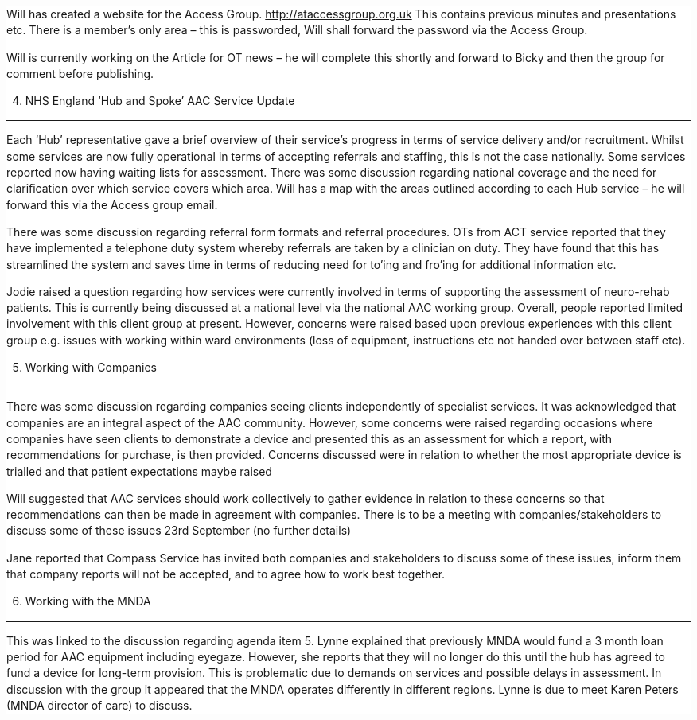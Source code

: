 Will has created a website for the Access Group. http://ataccessgroup.org.uk This contains previous minutes and presentations etc. There is a member’s only area – this is passworded, Will shall forward the password via the Access Group.

Will is currently working on the Article for OT news – he will complete this shortly and forward to Bicky and then the group for comment before publishing.

4. NHS England ‘Hub and Spoke’ AAC Service Update
------------------

Each ‘Hub’ representative gave a brief overview of their service’s progress in terms of service delivery and/or recruitment. Whilst some services are now fully operational in terms of accepting referrals and staffing, this is not the case nationally.  Some services reported now having waiting lists for assessment. There was some discussion regarding national coverage and the need for clarification over which service covers which area. Will has a map with the areas outlined according to each Hub service – he will forward this via the Access group email.

There was some discussion regarding referral form formats and referral procedures.  OTs from ACT service reported that they have implemented a telephone duty system whereby referrals are taken by a clinician on duty. They have found that this has streamlined the system and saves time in terms of reducing need for to’ing and fro’ing for additional information etc. 

Jodie raised a question regarding how services were currently involved in terms of supporting the assessment of neuro-rehab patients.  This is currently being discussed at a national level via the national AAC working group. Overall, people reported limited involvement with this client group at present. However, concerns were raised based upon previous experiences with this client group e.g. issues with working within ward environments (loss of equipment, instructions etc not handed over between staff etc).

5. Working with Companies
------------------

There was some discussion regarding companies seeing clients independently of specialist services. It was acknowledged that companies are an integral aspect of the AAC community.  However, some concerns were raised regarding occasions where companies have seen clients to demonstrate a device and presented this as an assessment for which a report, with recommendations for purchase, is then provided. Concerns discussed were in relation to whether the most appropriate device is trialled and that patient expectations maybe raised

Will suggested that AAC services should work collectively to gather evidence in relation to these concerns so that recommendations can then be made in agreement with companies. There is to be a meeting with companies/stakeholders to discuss some of these issues 23rd September (no further details)

Jane reported that Compass Service has invited both companies and stakeholders to discuss some of these issues, inform them that company reports will not be accepted, and to agree how to work best together.

6. Working with the MNDA
------------------

This was linked to the discussion regarding agenda item 5.  Lynne explained that previously MNDA would fund a 3 month loan period for AAC equipment including eyegaze. However, she reports that they will no longer do this until the hub has agreed to fund a device for long-term provision. This is problematic due to demands on services and possible delays in assessment.  In discussion with the group it appeared that the MNDA operates differently in different regions. Lynne is due to meet Karen Peters (MNDA director of care) to discuss.
